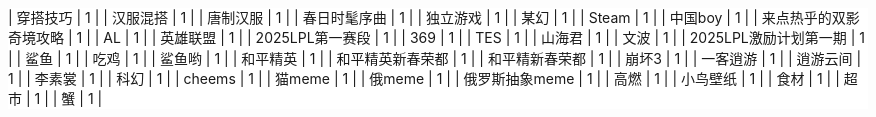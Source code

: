 | 穿搭技巧 | 1 |
| 汉服混搭 | 1 |
| 唐制汉服 | 1 |
| 春日时髦序曲 | 1 |
| 独立游戏 | 1 |
| 某幻 | 1 |
| Steam | 1 |
| 中国boy | 1 |
| 来点热乎的双影奇境攻略 | 1 |
| AL | 1 |
| 英雄联盟 | 1 |
| 2025LPL第一赛段 | 1 |
| 369 | 1 |
| TES | 1 |
| 山海君 | 1 |
| 文波 | 1 |
| 2025LPL激励计划第一期 | 1 |
| 鲨鱼 | 1 |
| 吃鸡 | 1 |
| 鲨鱼哟 | 1 |
| 和平精英 | 1 |
| 和平精英新春荣都 | 1 |
| 和平精新春荣都 | 1 |
| 崩坏3 | 1 |
| 一客逍游 | 1 |
| 逍游云间 | 1 |
| 李素裳 | 1 |
| 科幻 | 1 |
| cheems | 1 |
| 猫meme | 1 |
| 俄meme | 1 |
| 俄罗斯抽象meme | 1 |
| 高燃 | 1 |
| 小鸟壁纸 | 1 |
| 食材 | 1 |
| 超市 | 1 |
| 蟹 | 1 |